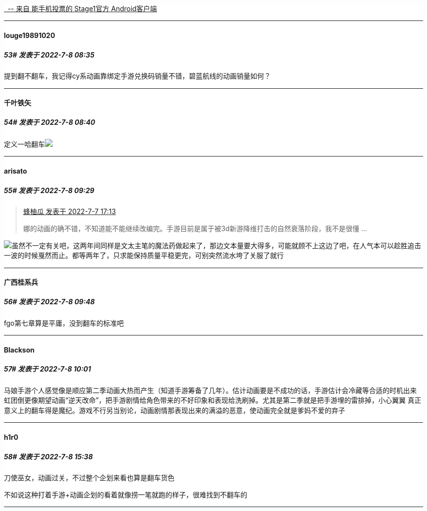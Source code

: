 [  -- 来自 能手机投票的 Stage1官方 Android客户端](https://www.coolapk.com/apk/140634)

*****

####  louge19891020  
##### 53#       发表于 2022-7-8 08:35

提到翻不翻车，我记得cy系动画靠绑定手游兑换码销量不错，碧蓝航线的动画销量如何？

*****

####  千叶铁矢  
##### 54#       发表于 2022-7-8 08:40

定义一哈翻车<img src="https://static.saraba1st.com/image/smiley/face2017/033.png" referrerpolicy="no-referrer">

*****

####  arisato  
##### 55#       发表于 2022-7-8 09:29

<blockquote><a href="httphttps://bbs.saraba1st.com/2b/forum.php?mod=redirect&amp;goto=findpost&amp;pid=56561770&amp;ptid=2079764" target="_blank">蜂柚瓜 发表于 2022-7-7 17:13</a>

娜的动画的确不错，不知道能不能继续改编完。手游目前是属于被3d新游降维打击的自然衰落阶段，我不是很懂 ...</blockquote>
<img src="https://static.saraba1st.com/image/smiley/face2017/180.png" referrerpolicy="no-referrer">虽然不一定有关吧，这两年间同样是文太主笔的魔法药做起来了，那边文本量要大得多，可能就顾不上这边了吧，在人气本可以趁胜追击一波的时候戛然而止。都等两年了，只求能保持质量平稳更完，可别突然流水垮了关服了就行

*****

####  广西桂系兵  
##### 56#       发表于 2022-7-8 09:48

fgo第七章算是平庸，没到翻车的标准吧

*****

####  Blackson  
##### 57#       发表于 2022-7-8 10:01

马娘手游个人感觉像是顺应第二季动画大热而产生（知道手游筹备了几年）。估计动画要是不成功的话，手游估计会冷藏等合适的时机出来
虹团倒更像期望动画“逆天改命”，把手游剧情给角色带来的不好印象和表现给洗刷掉。尤其是第二季就是把手游埋的雷排掉，小心翼翼
真正意义上的翻车得是魔纪。游戏不行另当别论，动画剧情那表现出来的满溢的恶意，使动画完全就是爹妈不爱的弃子

*****

####  h1r0  
##### 58#       发表于 2022-7-8 15:38

刀使巫女，动画过关，不过整个企划来看也算是翻车货色

不如说这种打着手游+动画企划的看着就像捞一笔就跑的样子，很难找到不翻车的

*****
